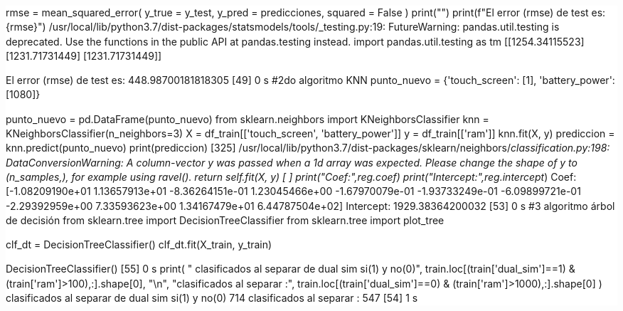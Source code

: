 rmse = mean_squared_error(
        y_true  = y_test,
        y_pred  = predicciones,
        squared = False
       )
print("")
print(f"El error (rmse) de test es: {rmse}")
/usr/local/lib/python3.7/dist-packages/statsmodels/tools/_testing.py:19: FutureWarning: pandas.util.testing is deprecated. Use the functions in the public API at pandas.testing instead.
  import pandas.util.testing as tm
[[1254.34115523]
 [1231.71731449]
 [1231.71731449]]

El error (rmse) de test es: 448.98700181818305
[49]
0 s
#2do algoritmo KNN
punto_nuevo = {'touch_screen': [1],
               'battery_power': [1080]}
              
punto_nuevo = pd.DataFrame(punto_nuevo)
from sklearn.neighbors import KNeighborsClassifier
knn = KNeighborsClassifier(n_neighbors=3)
X = df_train[['touch_screen', 'battery_power']]
y = df_train[['ram']]
knn.fit(X, y)
prediccion = knn.predict(punto_nuevo)
print(prediccion)
[325]
/usr/local/lib/python3.7/dist-packages/sklearn/neighbors/_classification.py:198: DataConversionWarning: A column-vector y was passed when a 1d array was expected. Please change the shape of y to (n_samples,), for example using ravel().
  return self._fit(X, y)
[ ]
print("Coef:",reg.coef_)
print("Intercept:",reg.intercept_)
Coef: [-1.08209190e+01  1.13657913e+01 -8.36264151e-01  1.23045466e+00
 -1.67970079e-01 -1.93733249e-01 -6.09899721e-01 -2.29392959e+00
  7.33593623e+00  1.34167479e+01  6.44787504e+02]
Intercept: 1929.38364200032
[53]
0 s
#3 algoritmo árbol de decisión
from sklearn.tree import DecisionTreeClassifier
from sklearn.tree import plot_tree

clf_dt = DecisionTreeClassifier()
clf_dt.fit(X_train, y_train)


DecisionTreeClassifier()
[55]
0 s
print(
  " clasificados al separar de dual sim si(1) y no(0)",
  train.loc[(train['dual_sim']==1) & (train['ram']>100),:].shape[0], "\n",
  "clasificados al separar :",
  train.loc[(train['dual_sim']==0) & (train['ram']>1000),:].shape[0]
)
 clasificados al separar de dual sim si(1) y no(0) 714 
 clasificados al separar : 547
[54]
1 s